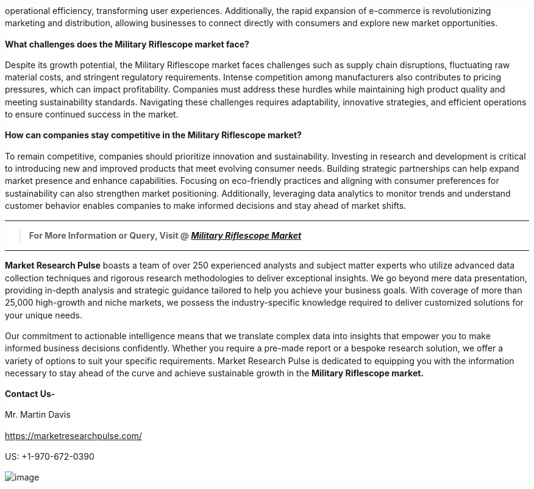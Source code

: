 operational efficiency, transforming user experiences. Additionally, the rapid expansion of e-commerce is revolutionizing marketing and distribution, allowing businesses to connect directly with consumers and explore new market opportunities.</p><p><strong>What challenges does the Military Riflescope market face?</strong></p><p>Despite its growth potential, the Military Riflescope market faces challenges such as supply chain disruptions, fluctuating raw material costs, and stringent regulatory requirements. Intense competition among manufacturers also contributes to pricing pressures, which can impact profitability. Companies must address these hurdles while maintaining high product quality and meeting sustainability standards. Navigating these challenges requires adaptability, innovative strategies, and efficient operations to ensure continued success in the market.</p><p><strong>How can companies stay competitive in the Military Riflescope market?</strong></p><p>To remain competitive, companies should prioritize innovation and sustainability. Investing in research and development is critical to introducing new and improved products that meet evolving consumer needs. Building strategic partnerships can help expand market presence and enhance capabilities. Focusing on eco-friendly practices and aligning with consumer preferences for sustainability can also strengthen market positioning. Additionally, leveraging data analytics to monitor trends and understand customer behavior enables companies to make informed decisions and stay ahead of market shifts.</p><hr /><blockquote><p><strong>For More Information or Query, Visit @&nbsp;<em><a href="https://marketresearchpulse.com/report/74939/military-riflescope-market?utm_source=Linkedin&utm_medium=0114">Military Riflescope Market</a></em></strong></p></blockquote><hr /><p><strong>Market Research Pulse</strong> boasts a team of over 250 experienced analysts and subject matter experts who utilize advanced data collection techniques and rigorous research methodologies to deliver exceptional insights. We go beyond mere data presentation, providing in-depth analysis and strategic guidance tailored to help you achieve your business goals. With coverage of more than 25,000 high-growth and niche markets, we possess the industry-specific knowledge required to deliver customized solutions for your unique needs.</p><p>Our commitment to actionable intelligence means that we translate complex data into insights that empower you to make informed business decisions confidently. Whether you require a pre-made report or a bespoke research solution, we offer a variety of options to suit your specific requirements. Market Research Pulse is dedicated to equipping you with the information necessary to stay ahead of the curve and achieve sustainable growth in the <strong>Military Riflescope market.</strong></p><p><strong>Contact Us-</strong></p><p>Mr. Martin Davis</p><p>https://marketresearchpulse.com/</p><p>US: +1-970-672-0390</p>
![image](https://github.com/user-attachments/assets/71a785ac-d897-453a-9be7-2d79450042fe)
